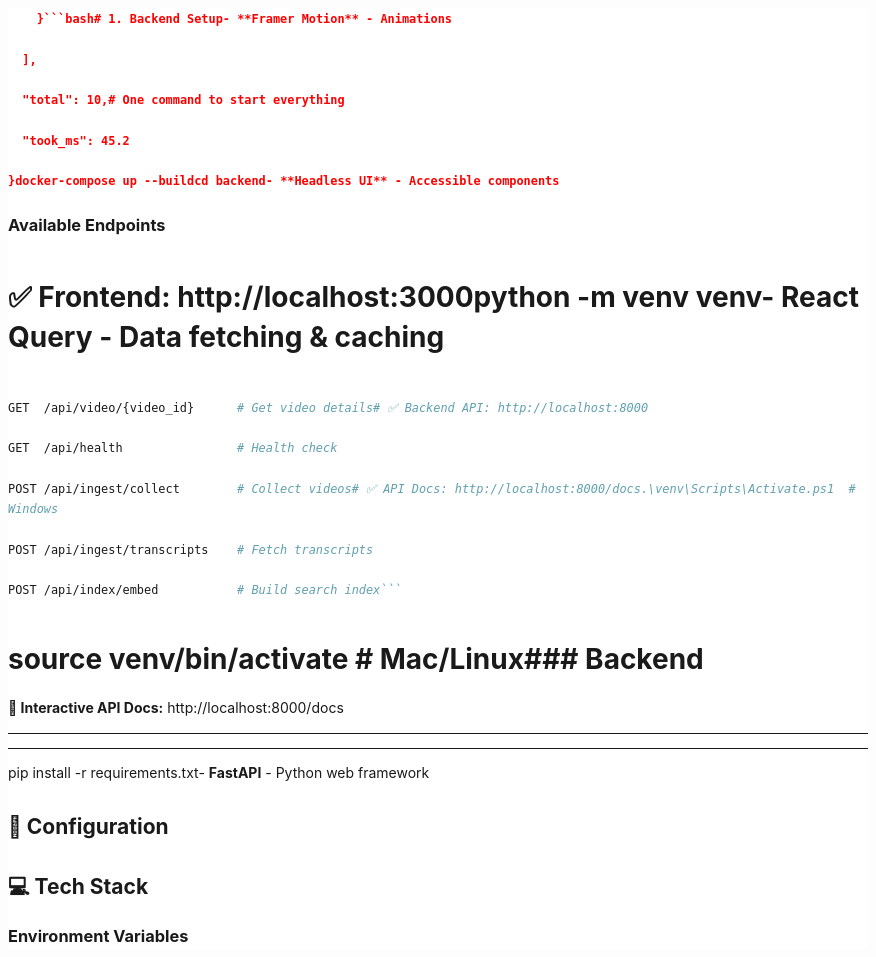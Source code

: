 ```json
    }```bash# 1. Backend Setup- **Framer Motion** - Animations

  ],

  "total": 10,# One command to start everything

  "took_ms": 45.2

}docker-compose up --buildcd backend- **Headless UI** - Accessible components

```



### Available Endpoints

# ✅ Frontend: http://localhost:3000python -m venv venv- **React Query** - Data fetching & caching

```bash

GET  /api/video/{video_id}      # Get video details# ✅ Backend API: http://localhost:8000

GET  /api/health                # Health check

POST /api/ingest/collect        # Collect videos# ✅ API Docs: http://localhost:8000/docs.\venv\Scripts\Activate.ps1  # Windows

POST /api/ingest/transcripts    # Fetch transcripts

POST /api/index/embed           # Build search index```

```

# source venv/bin/activate    # Mac/Linux### Backend

**📖 Interactive API Docs:** http://localhost:8000/docs

---

---

pip install -r requirements.txt- **FastAPI** - Python web framework

## 🔧 Configuration

## 💻 Tech Stack

### Environment Variables
